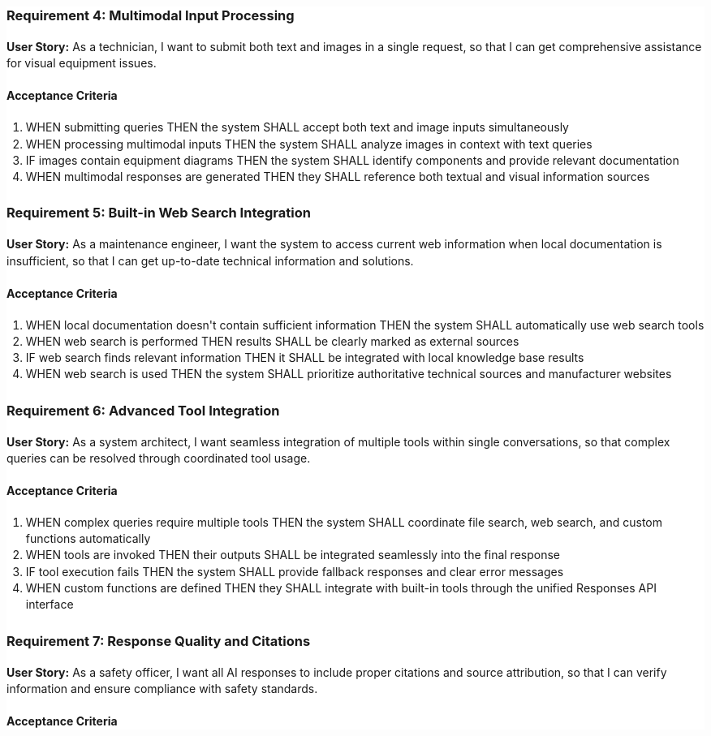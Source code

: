 ### Requirement 4: Multimodal Input Processing

**User Story:** As a technician, I want to submit both text and images in a single request, so that I can get comprehensive assistance for visual equipment issues.

#### Acceptance Criteria

1. WHEN submitting queries THEN the system SHALL accept both text and image inputs simultaneously
2. WHEN processing multimodal inputs THEN the system SHALL analyze images in context with text queries
3. IF images contain equipment diagrams THEN the system SHALL identify components and provide relevant documentation
4. WHEN multimodal responses are generated THEN they SHALL reference both textual and visual information sources

### Requirement 5: Built-in Web Search Integration

**User Story:** As a maintenance engineer, I want the system to access current web information when local documentation is insufficient, so that I can get up-to-date technical information and solutions.

#### Acceptance Criteria

1. WHEN local documentation doesn't contain sufficient information THEN the system SHALL automatically use web search tools
2. WHEN web search is performed THEN results SHALL be clearly marked as external sources
3. IF web search finds relevant information THEN it SHALL be integrated with local knowledge base results
4. WHEN web search is used THEN the system SHALL prioritize authoritative technical sources and manufacturer websites

### Requirement 6: Advanced Tool Integration

**User Story:** As a system architect, I want seamless integration of multiple tools within single conversations, so that complex queries can be resolved through coordinated tool usage.

#### Acceptance Criteria

1. WHEN complex queries require multiple tools THEN the system SHALL coordinate file search, web search, and custom functions automatically
2. WHEN tools are invoked THEN their outputs SHALL be integrated seamlessly into the final response
3. IF tool execution fails THEN the system SHALL provide fallback responses and clear error messages
4. WHEN custom functions are defined THEN they SHALL integrate with built-in tools through the unified Responses API interface

### Requirement 7: Response Quality and Citations

**User Story:** As a safety officer, I want all AI responses to include proper citations and source attribution, so that I can verify information and ensure compliance with safety standards.

#### Acceptance Criteria
